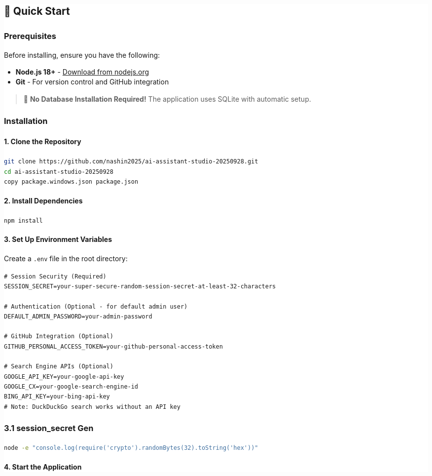 ## 🚀 Quick Start

### Prerequisites

Before installing, ensure you have the following:

- **Node.js 18+** - [Download from nodejs.org](https://nodejs.org/)
- **Git** - For version control and GitHub integration

> 🎉 **No Database Installation Required!** The application uses SQLite with automatic setup.

### Installation

#### 1. Clone the Repository

```bash
git clone https://github.com/nashin2025/ai-assistant-studio-20250928.git
cd ai-assistant-studio-20250928
copy package.windows.json package.json
```

#### 2. Install Dependencies

```bash
npm install
```

#### 3. Set Up Environment Variables

Create a `.env` file in the root directory:

```env
# Session Security (Required)
SESSION_SECRET=your-super-secure-random-session-secret-at-least-32-characters

# Authentication (Optional - for default admin user)
DEFAULT_ADMIN_PASSWORD=your-admin-password

# GitHub Integration (Optional)
GITHUB_PERSONAL_ACCESS_TOKEN=your-github-personal-access-token

# Search Engine APIs (Optional)
GOOGLE_API_KEY=your-google-api-key
GOOGLE_CX=your-google-search-engine-id
BING_API_KEY=your-bing-api-key
# Note: DuckDuckGo search works without an API key
```
### 3.1 session_secret Gen

```bash
node -e "console.log(require('crypto').randomBytes(32).toString('hex'))"
```

#### 4. Start the Application
